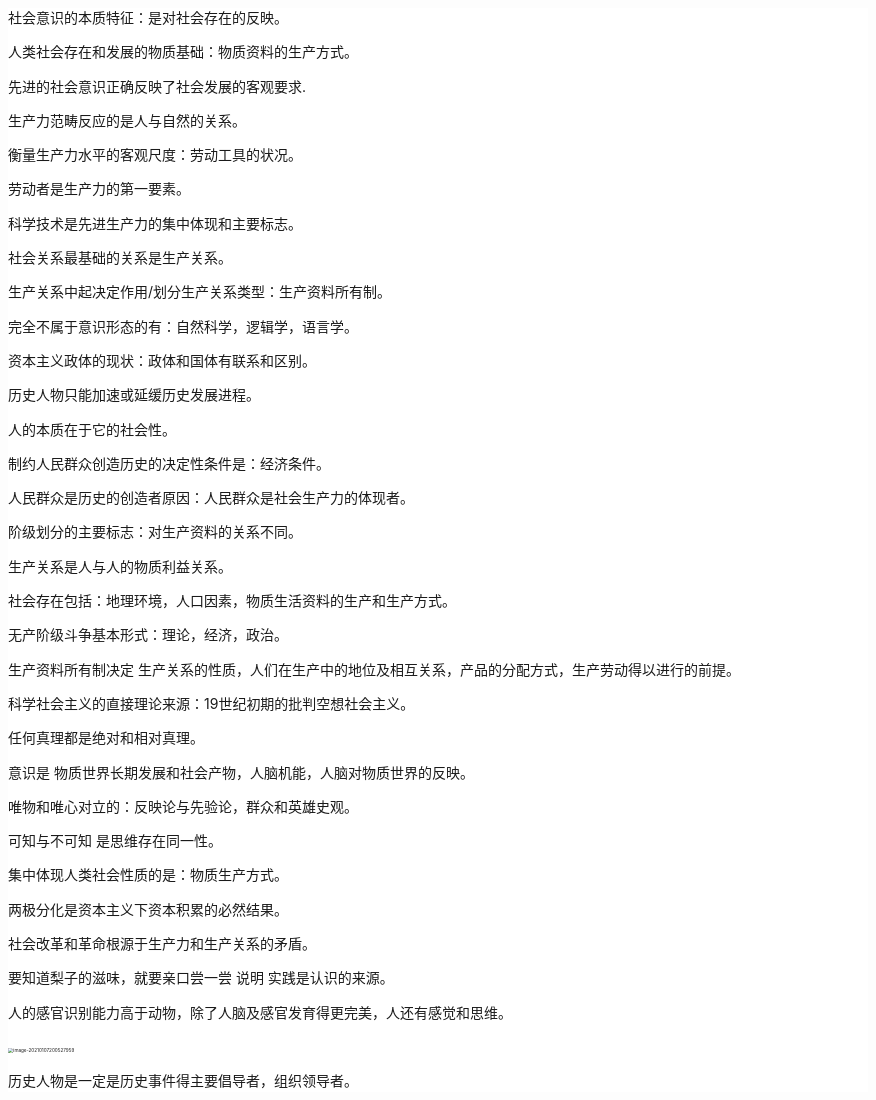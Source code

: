 
社会意识的本质特征：是对社会存在的反映。

人类社会存在和发展的物质基础：物质资料的生产方式。

先进的社会意识正确反映了社会发展的客观要求.

生产力范畴反应的是人与自然的关系。

衡量生产力水平的客观尺度：劳动工具的状况。

劳动者是生产力的第一要素。

科学技术是先进生产力的集中体现和主要标志。

社会关系最基础的关系是生产关系。

生产关系中起决定作用/划分生产关系类型：生产资料所有制。

完全不属于意识形态的有：自然科学，逻辑学，语言学。

资本主义政体的现状：政体和国体有联系和区别。

历史人物只能加速或延缓历史发展进程。

人的本质在于它的社会性。

制约人民群众创造历史的决定性条件是：经济条件。

人民群众是历史的创造者原因：人民群众是社会生产力的体现者。

阶级划分的主要标志：对生产资料的关系不同。

生产关系是人与人的物质利益关系。

社会存在包括：地理环境，人口因素，物质生活资料的生产和生产方式。

无产阶级斗争基本形式：理论，经济，政治。

生产资料所有制决定 生产关系的性质，人们在生产中的地位及相互关系，产品的分配方式，生产劳动得以进行的前提。

科学社会主义的直接理论来源：19世纪初期的批判空想社会主义。

任何真理都是绝对和相对真理。

意识是 物质世界长期发展和社会产物，人脑机能，人脑对物质世界的反映。

唯物和唯心对立的：反映论与先验论，群众和英雄史观。

可知与不可知 是思维存在同一性。

集中体现人类社会性质的是：物质生产方式。

两极分化是资本主义下资本积累的必然结果。

社会改革和革命根源于生产力和生产关系的矛盾。

要知道梨子的滋味，就要亲口尝一尝 说明  实践是认识的来源。

人的感官识别能力高于动物，除了人脑及感官发育得更完美，人还有感觉和思维。

<img src="C:\Users\HeHao\AppData\Roaming\Typora\typora-user-images\image-20210107200527959.png" alt="image-20210107200527959" style="zoom:33%;" />

历史人物是一定是历史事件得主要倡导者，组织领导者。
